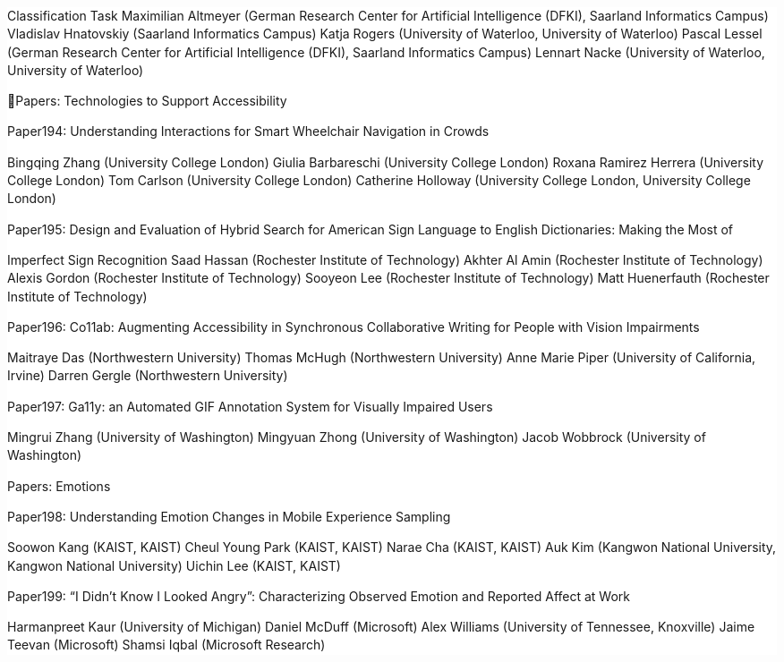 Classification Task
Maximilian Altmeyer (German Research Center for Artificial Intelligence (DFKI), Saarland Informatics Campus)
Vladislav Hnatovskiy (Saarland Informatics Campus)
Katja Rogers (University of Waterloo, University of Waterloo)
Pascal Lessel (German Research Center for Artificial Intelligence (DFKI), Saarland Informatics Campus)
Lennart Nacke (University of Waterloo, University of Waterloo)

Papers: Technologies to Support Accessibility

Paper194: Understanding Interactions for Smart Wheelchair Navigation in Crowds

Bingqing Zhang (University College London)
Giulia Barbareschi (University College London)
Roxana Ramirez Herrera (University College London)
Tom Carlson (University College London)
Catherine Holloway (University College London, University College London)

Paper195: Design and Evaluation of Hybrid Search for American Sign Language to English Dictionaries: Making the Most of

Imperfect Sign Recognition
Saad Hassan (Rochester Institute of Technology)
Akhter Al Amin (Rochester Institute of Technology)
Alexis Gordon (Rochester Institute of Technology)
Sooyeon Lee (Rochester Institute of Technology)
Matt Huenerfauth (Rochester Institute of Technology)

Paper196: Co11ab: Augmenting Accessibility in Synchronous Collaborative Writing for People with Vision Impairments

Maitraye Das (Northwestern University)
Thomas McHugh (Northwestern University)
Anne Marie Piper (University of California, Irvine)
Darren Gergle (Northwestern University)

Paper197: Ga11y: an Automated GIF Annotation System for Visually Impaired Users

Mingrui Zhang (University of Washington)
Mingyuan Zhong (University of Washington)
Jacob Wobbrock (University of Washington)

Papers: Emotions

Paper198: Understanding Emotion Changes in Mobile Experience Sampling

Soowon Kang (KAIST, KAIST)
Cheul Young Park (KAIST, KAIST)
Narae Cha (KAIST, KAIST)
Auk Kim (Kangwon National University, Kangwon National University)
Uichin Lee (KAIST, KAIST)

Paper199: “I Didn’t Know I Looked Angry”: Characterizing Observed Emotion and Reported Affect at Work

Harmanpreet Kaur (University of Michigan)
Daniel McDuff (Microsoft)
Alex Williams (University of Tennessee, Knoxville)
Jaime Teevan (Microsoft)
Shamsi Iqbal (Microsoft Research)
